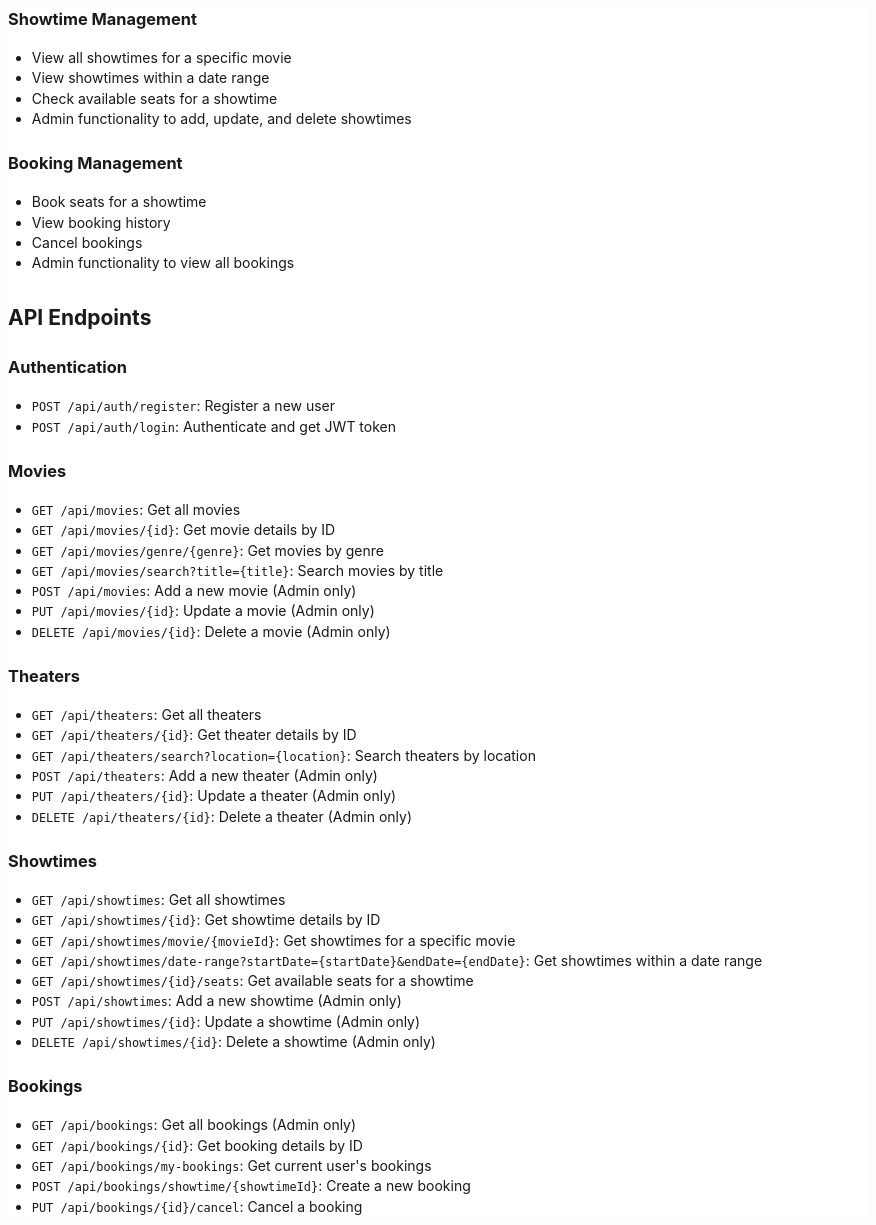 ### Showtime Management
- View all showtimes for a specific movie
- View showtimes within a date range
- Check available seats for a showtime
- Admin functionality to add, update, and delete showtimes

### Booking Management
- Book seats for a showtime
- View booking history
- Cancel bookings
- Admin functionality to view all bookings

## API Endpoints

### Authentication
- `POST /api/auth/register`: Register a new user
- `POST /api/auth/login`: Authenticate and get JWT token

### Movies
- `GET /api/movies`: Get all movies
- `GET /api/movies/{id}`: Get movie details by ID
- `GET /api/movies/genre/{genre}`: Get movies by genre
- `GET /api/movies/search?title={title}`: Search movies by title
- `POST /api/movies`: Add a new movie (Admin only)
- `PUT /api/movies/{id}`: Update a movie (Admin only)
- `DELETE /api/movies/{id}`: Delete a movie (Admin only)

### Theaters
- `GET /api/theaters`: Get all theaters
- `GET /api/theaters/{id}`: Get theater details by ID
- `GET /api/theaters/search?location={location}`: Search theaters by location
- `POST /api/theaters`: Add a new theater (Admin only)
- `PUT /api/theaters/{id}`: Update a theater (Admin only)
- `DELETE /api/theaters/{id}`: Delete a theater (Admin only)

### Showtimes
- `GET /api/showtimes`: Get all showtimes
- `GET /api/showtimes/{id}`: Get showtime details by ID
- `GET /api/showtimes/movie/{movieId}`: Get showtimes for a specific movie
- `GET /api/showtimes/date-range?startDate={startDate}&endDate={endDate}`: Get showtimes within a date range
- `GET /api/showtimes/{id}/seats`: Get available seats for a showtime
- `POST /api/showtimes`: Add a new showtime (Admin only)
- `PUT /api/showtimes/{id}`: Update a showtime (Admin only)
- `DELETE /api/showtimes/{id}`: Delete a showtime (Admin only)

### Bookings
- `GET /api/bookings`: Get all bookings (Admin only)
- `GET /api/bookings/{id}`: Get booking details by ID
- `GET /api/bookings/my-bookings`: Get current user's bookings
- `POST /api/bookings/showtime/{showtimeId}`: Create a new booking
- `PUT /api/bookings/{id}/cancel`: Cancel a booking
